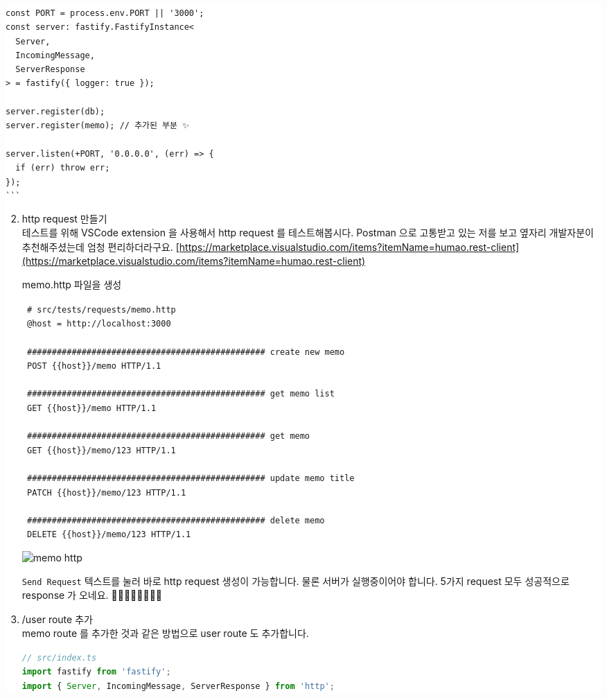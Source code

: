     const PORT = process.env.PORT || '3000';
    const server: fastify.FastifyInstance<
      Server,
      IncomingMessage,
      ServerResponse
    > = fastify({ logger: true });

    server.register(db);
    server.register(memo); // 추가된 부분 ✨

    server.listen(+PORT, '0.0.0.0', (err) => {
      if (err) throw err;
    });
    ```

2.  http request 만들기  
    테스트를 위해 VSCode extension 을 사용해서 http request 를 테스트해봅시다. Postman 으로 고통받고 있는 저를 보고 옆자리 개발자분이 추천해주셨는데 엄청 편리하더라구요.
    [https://marketplace.visualstudio.com/items?itemName=humao.rest-client](https://marketplace.visualstudio.com/items?itemName=humao.rest-client)

    memo.http 파일을 생성

    ```
     # src/tests/requests/memo.http
     @host = http://localhost:3000

     ################################################ create new memo
     POST {{host}}/memo HTTP/1.1

     ################################################ get memo list
     GET {{host}}/memo HTTP/1.1

     ################################################ get memo
     GET {{host}}/memo/123 HTTP/1.1

     ################################################ update memo title
     PATCH {{host}}/memo/123 HTTP/1.1

     ################################################ delete memo
     DELETE {{host}}/memo/123 HTTP/1.1
    ```

    ![memo http](/assets/2020-05-17-building-rest-api-using-fastify-typescript-typeorm-2/1.png)

    `Send Request` 텍스트를 눌러 바로 http request 생성이 가능합니다. 물론 서버가 실행중이어야 합니다. 5가지 request 모두 성공적으로 response 가 오네요. 💃🏻🕺🏻💃🏻🕺🏻

3.  /user route 추가  
    memo route 를 추가한 것과 같은 방법으로 user route 도 추가합니다.

    ```javascript
    // src/index.ts
    import fastify from 'fastify';
    import { Server, IncomingMessage, ServerResponse } from 'http';
